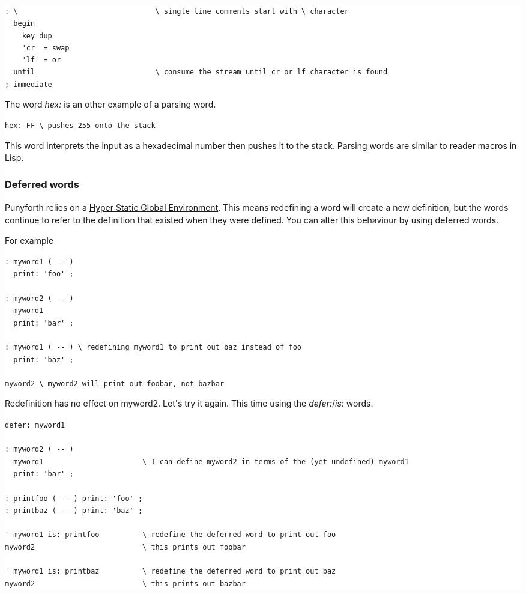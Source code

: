 ```forth
: \                                \ single line comments start with \ character
  begin
    key dup
    'cr' = swap
    'lf' = or
  until                            \ consume the stream until cr or lf character is found
; immediate
```

The word *hex:* is an other example of a parsing word.

```forth
hex: FF \ pushes 255 onto the stack
```

This word interprets the input as a hexadecimal number then pushes it to the stack. Parsing words are similar to reader macros in Lisp.

### Deferred words

 Punyforth relies on a [Hyper Static Global Environment](http://c2.com/cgi/wiki?HyperStaticGlobalEnvironment). This means redefining a word will create a new definition, but the words continue to refer to the definition that existed when they were defined. You can alter this behaviour by using deferred words.

For example

```forth
: myword1 ( -- )
  print: 'foo' ;

: myword2 ( -- )
  myword1
  print: 'bar' ;

: myword1 ( -- ) \ redefining myword1 to print out baz instead of foo
  print: 'baz' ;

myword2 \ myword2 will print out foobar, not bazbar
```

Redefinition has no effect on myword2. Let's try it again. This time using the *defer:*/*is:* words.

```forth
defer: myword1

: myword2 ( -- )
  myword1                       \ I can define myword2 in terms of the (yet undefined) myword1
  print: 'bar' ;

: printfoo ( -- ) print: 'foo' ;
: printbaz ( -- ) print: 'baz' ;

' myword1 is: printfoo          \ redefine the deferred word to print out foo
myword2                         \ this prints out foobar

' myword1 is: printbaz          \ redefine the deferred word to print out baz
myword2                         \ this prints out bazbar
```
